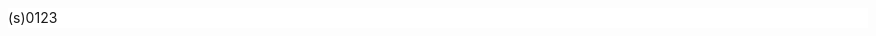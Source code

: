 (s)</text><g class="ct-grids"><line x1="70" x2="70" y1="20" y2="219" class="ct-grid ct-horizontal"></line><line x1="232.66666666666666" x2="232.66666666666666" y1="20" y2="219" class="ct-grid ct-horizontal"></line><line x1="395.3333333333333" x2="395.3333333333333" y1="20" y2="219" class="ct-grid ct-horizontal"></line><line x1="558" x2="558" y1="20" y2="219" class="ct-grid ct-horizontal"></line><line y1="219" y2="219" x1="70" x2="558" class="ct-grid ct-vertical"></line><line y1="194.125" y2="194.125" x1="70" x2="558" class="ct-grid ct-vertical"></line><line y1="169.25" y2="169.25" x1="70" x2="558" class="ct-grid ct-vertical"></line><line y1="144.375" y2="144.375" x1="70" x2="558" class="ct-grid ct-vertical"></line><line y1="119.5" y2="119.5" x1="70" x2="558" class="ct-grid ct-vertical"></line><line y1="94.625" y2="94.625" x1="70" x2="558" class="ct-grid ct-vertical"></line><line y1="69.75" y2="69.75" x1="70" x2="558" class="ct-grid ct-vertical"></line><line y1="44.875" y2="44.875" x1="70" x2="558" class="ct-grid ct-vertical"></line><line y1="20" y2="20" x1="70" x2="558" class="ct-grid ct-vertical"></line></g><g><g class="ct-series ct-series-a"><path d="M70,219L71.627,169.25L73.253,169.25L74.88,169.25L76.507,169.25L78.133,169.25L79.76,169.25L81.387,169.25L83.013,169.25L84.64,169.25L86.267,169.25L87.893,169.25L89.52,169.25L91.147,169.25L92.773,169.25L94.4,169.25L96.027,169.25L97.653,169.25L99.28,169.25L100.907,169.25L102.533,169.25L104.16,169.25L105.787,169.25L107.413,169.25L109.04,169.25L110.667,169.25L112.293,169.25L113.92,169.25L115.547,169.25L117.173,169.25L118.8,169.25L120.427,169.25L122.053,169.25L123.68,169.25L125.307,169.25L126.933,169.25L128.56,169.25L130.187,169.25L131.813,169.25L133.44,169.25L135.067,219L136.693,219L138.32,219L139.947,219L141.573,219L143.2,219L144.827,219L146.453,219L148.08,219L149.707,219L151.333,219L152.96,219L154.587,219L156.213,219L157.84,219L159.467,219L161.093,219L162.72,219L164.347,219L165.973,219L167.6,169.25L169.227,169.25L170.853,169.25L172.48,169.25L174.107,169.25L175.733,169.25L177.36,169.25L178.987,169.25L180.613,169.25L182.24,169.25L183.867,169.25L185.493,169.25L187.12,169.25L188.747,169.25L190.373,169.25L192,169.25L193.627,169.25L195.253,169.25L196.88,169.25L198.507,169.25L200.133,169.25L201.76,169.25L203.387,169.25L205.013,169.25L206.64,169.25L208.267,169.25L209.893,169.25L211.52,169.25L213.147,169.25L214.773,169.25L216.4,169.25L218.027,169.25L219.653,169.25L221.28,169.25L222.907,169.25L224.533,169.25L226.16,169.25L227.787,169.25L229.413,169.25L231.04,169.25L232.667,219L234.293,219L235.92,219L237.547,219L239.173,219L240.8,219L242.427,219L244.053,219L245.68,219L247.307,219L248.933,219L250.56,219L252.187,219L253.813,219L255.44,219L257.067,219L258.693,219L260.32,219L261.947,219L263.573,219L265.2,219L266.827,219L268.453,219L270.08,219L271.707,219L273.333,219L274.96,219L276.587,219L278.213,219L279.84,219L281.467,219L283.093,219L284.72,219L286.347,219L287.973,219L289.6,219L291.227,219L292.853,219L294.48,219L296.107,219L297.733,219L299.36,219L300.987,219L302.613,219L304.24,219L305.867,219L307.493,219L309.12,219L310.747,219L312.373,219L314,219L315.627,219L317.253,219L318.88,219L320.507,219L322.133,219L323.76,219L325.387,219L327.013,219L328.64,219L330.267,219L331.893,219L333.52,219L335.147,219L336.773,219L338.4,219L340.027,219L341.653,219L343.28,219L344.907,219L346.533,219L348.16,219L349.787,219L351.413,219L353.04,219L354.667,219L356.293,219L357.92,219L359.547,219L361.173,219L362.8,219L364.427,219L366.053,219L367.68,219L369.307,219L370.933,219L372.56,219L374.187,219L375.813,219L377.44,219L379.067,219L380.693,219L382.32,219L383.947,219L385.573,219L387.2,219L388.827,219L390.453,219L392.08,219L393.707,219L395.333,219L396.96,219L398.587,219L400.213,219L401.84,219L403.467,219L405.093,219L406.72,219L408.347,219L409.973,219L411.6,219L413.227,219L414.853,219L416.48,219L418.107,219L419.733,219L421.36,219L422.987,219L424.613,219L426.24,219L427.867,219L429.493,219L431.12,219L432.747,219L434.373,219L436,219L437.627,219L439.253,219L440.88,219L442.507,219L444.133,219L445.76,219L447.387,219L449.013,219L450.64,219L452.267,219L453.893,219L455.52,219L457.147,219L458.773,219L460.4,219L462.027,219L463.653,219L465.28,219L466.907,219L468.533,219L470.16,219L471.787,219L473.413,219L475.04,219L476.667,219L478.293,219L479.92,219L481.547,219L483.173,219L484.8,219L486.427,219L488.053,219L489.68,219L491.307,219L492.933,219L494.56,219L496.187,219L497.813,219L499.44,219L501.067,219L502.693,219L504.32,219L505.947,219L507.573,219L509.2,219L510.827,219L512.453,219L514.08,219L515.707,219L517.333,219L518.96,219L520.587,219L522.213,219L523.84,219L525.467,219L527.093,219L528.72,219L530.347,219L531.973,219L533.6,219L535.227,219L536.853,219L538.48,219L540.107,219L541.733,219L543.36,219L544.987,219L546.613,219L548.24,219L549.867,219L551.493,219L553.12,219L554.747,219L556.373,219L558,219" class="ct-line"></path></g></g><g class="ct-labels"><foreignObject style="overflow: visible;" x="70" y="224" width="162.66666666666666" height="20"><span class="ct-label ct-horizontal ct-end" style="width: 163px; height: 20px" xmlns="http://www.w3.org/1999/xhtml">0</span></foreignObject><foreignObject style="overflow: visible;" x="232.66666666666666" y="224" width="162.66666666666666" height="20"><span class="ct-label ct-horizontal ct-end" style="width: 163px; height: 20px" xmlns="http://www.w3.org/1999/xhtml">1</span></foreignObject><foreignObject style="overflow: visible;" x="395.3333333333333" y="224" width="162.66666666666669" height="20"><span class="ct-label ct-horizontal ct-end" style="width: 163px; height: 20px" xmlns="http://www.w3.org/1999/xhtml">2</span></foreignObject><foreignObject style="overflow: visible;" x="558" y="224" width="30" height="20"><span class="ct-label ct-horizontal ct-end" style="width: 30px; height: 20px" xmlns="http://www.w3.org/1999/xhtml">3</span></foreignObject>